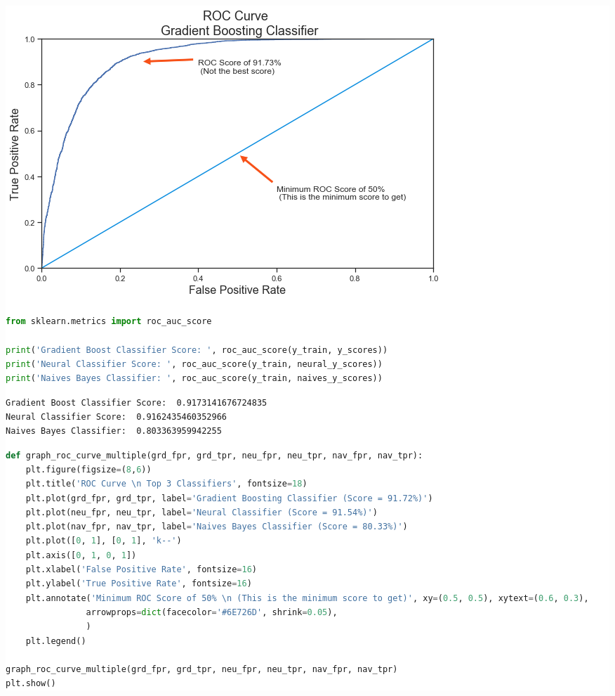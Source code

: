 
![png](output_90_0.png)



```python
from sklearn.metrics import roc_auc_score

print('Gradient Boost Classifier Score: ', roc_auc_score(y_train, y_scores))
print('Neural Classifier Score: ', roc_auc_score(y_train, neural_y_scores))
print('Naives Bayes Classifier: ', roc_auc_score(y_train, naives_y_scores))
```

    Gradient Boost Classifier Score:  0.9173141676724835
    Neural Classifier Score:  0.9162435460352966
    Naives Bayes Classifier:  0.803363959942255



```python
def graph_roc_curve_multiple(grd_fpr, grd_tpr, neu_fpr, neu_tpr, nav_fpr, nav_tpr):
    plt.figure(figsize=(8,6))
    plt.title('ROC Curve \n Top 3 Classifiers', fontsize=18)
    plt.plot(grd_fpr, grd_tpr, label='Gradient Boosting Classifier (Score = 91.72%)')
    plt.plot(neu_fpr, neu_tpr, label='Neural Classifier (Score = 91.54%)')
    plt.plot(nav_fpr, nav_tpr, label='Naives Bayes Classifier (Score = 80.33%)')
    plt.plot([0, 1], [0, 1], 'k--')
    plt.axis([0, 1, 0, 1])
    plt.xlabel('False Positive Rate', fontsize=16)
    plt.ylabel('True Positive Rate', fontsize=16)
    plt.annotate('Minimum ROC Score of 50% \n (This is the minimum score to get)', xy=(0.5, 0.5), xytext=(0.6, 0.3),
                arrowprops=dict(facecolor='#6E726D', shrink=0.05),
                )
    plt.legend()
    
graph_roc_curve_multiple(grd_fpr, grd_tpr, neu_fpr, neu_tpr, nav_fpr, nav_tpr)
plt.show()

```
